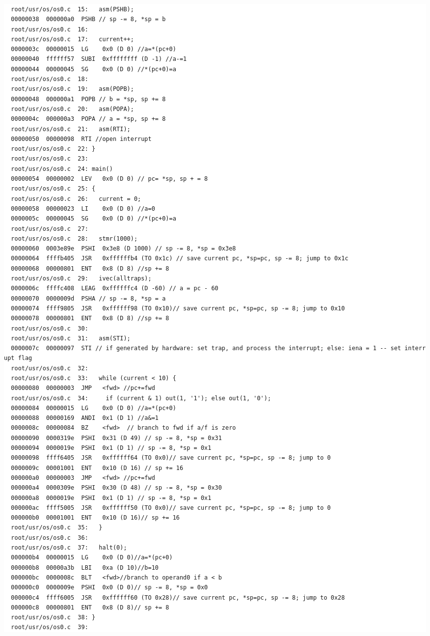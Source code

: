 ```
  root/usr/os/os0.c  15:   asm(PSHB);
  00000038  000000a0  PSHB // sp -= 8, *sp = b
  root/usr/os/os0.c  16: 
  root/usr/os/os0.c  17:   current++;
  0000003c  00000015  LG    0x0 (D 0) //a=*(pc+0)
  00000040  ffffff57  SUBI  0xffffffff (D -1) //a-=1
  00000044  00000045  SG    0x0 (D 0) //*(pc+0)=a
  root/usr/os/os0.c  18: 
  root/usr/os/os0.c  19:   asm(POPB);
  00000048  000000a1  POPB // b = *sp, sp += 8
  root/usr/os/os0.c  20:   asm(POPA);
  0000004c  000000a3  POPA // a = *sp, sp += 8
  root/usr/os/os0.c  21:   asm(RTI);
  00000050  00000098  RTI //open interrupt
  root/usr/os/os0.c  22: }
  root/usr/os/os0.c  23: 
  root/usr/os/os0.c  24: main()
  00000054  00000002  LEV   0x0 (D 0) // pc= *sp, sp + = 8
  root/usr/os/os0.c  25: {
  root/usr/os/os0.c  26:   current = 0;
  00000058  00000023  LI    0x0 (D 0) //a=0
  0000005c  00000045  SG    0x0 (D 0) //*(pc+0)=a
  root/usr/os/os0.c  27: 
  root/usr/os/os0.c  28:   stmr(1000);
  00000060  0003e89e  PSHI  0x3e8 (D 1000) // sp -= 8, *sp = 0x3e8
  00000064  ffffb405  JSR   0xffffffb4 (TO 0x1c) // save current pc, *sp=pc, sp -= 8; jump to 0x1c
  00000068  00000801  ENT   0x8 (D 8) //sp += 8
  root/usr/os/os0.c  29:   ivec(alltraps);
  0000006c  ffffc408  LEAG  0xffffffc4 (D -60) // a = pc - 60
  00000070  0000009d  PSHA // sp -= 8, *sp = a
  00000074  ffff9805  JSR   0xffffff98 (TO 0x10)// save current pc, *sp=pc, sp -= 8; jump to 0x10
  00000078  00000801  ENT   0x8 (D 8) //sp += 8
  root/usr/os/os0.c  30:   
  root/usr/os/os0.c  31:   asm(STI); 
  0000007c  00000097  STI // if generated by hardware: set trap, and process the interrupt; else: iena = 1 -- set interrupt flag
  root/usr/os/os0.c  32:   
  root/usr/os/os0.c  33:   while (current < 10) {
  00000080  00000003  JMP   <fwd> //pc+=fwd
  root/usr/os/os0.c  34:     if (current & 1) out(1, '1'); else out(1, '0');
  00000084  00000015  LG    0x0 (D 0) //a=*(pc+0)
  00000088  00000169  ANDI  0x1 (D 1) //a&=1
  0000008c  00000084  BZ    <fwd>  // branch to fwd if a/f is zero
  00000090  0000319e  PSHI  0x31 (D 49) // sp -= 8, *sp = 0x31
  00000094  0000019e  PSHI  0x1 (D 1) // sp -= 8, *sp = 0x1
  00000098  ffff6405  JSR   0xffffff64 (TO 0x0)// save current pc, *sp=pc, sp -= 8; jump to 0
  0000009c  00001001  ENT   0x10 (D 16) // sp += 16
  000000a0  00000003  JMP   <fwd> //pc+=fwd
  000000a4  0000309e  PSHI  0x30 (D 48) // sp -= 8, *sp = 0x30
  000000a8  0000019e  PSHI  0x1 (D 1) // sp -= 8, *sp = 0x1
  000000ac  ffff5005  JSR   0xffffff50 (TO 0x0)// save current pc, *sp=pc, sp -= 8; jump to 0
  000000b0  00001001  ENT   0x10 (D 16)// sp += 16
  root/usr/os/os0.c  35:   }
  root/usr/os/os0.c  36: 
  root/usr/os/os0.c  37:   halt(0);
  000000b4  00000015  LG    0x0 (D 0)//a=*(pc+0)
  000000b8  00000a3b  LBI   0xa (D 10)//b=10
  000000bc  0000008c  BLT   <fwd>//branch to operand0 if a < b
  000000c0  0000009e  PSHI  0x0 (D 0)// sp -= 8, *sp = 0x0
  000000c4  ffff6005  JSR   0xffffff60 (TO 0x28)// save current pc, *sp=pc, sp -= 8; jump to 0x28
  000000c8  00000801  ENT   0x8 (D 8)// sp += 8
  root/usr/os/os0.c  38: }
  root/usr/os/os0.c  39: 
```